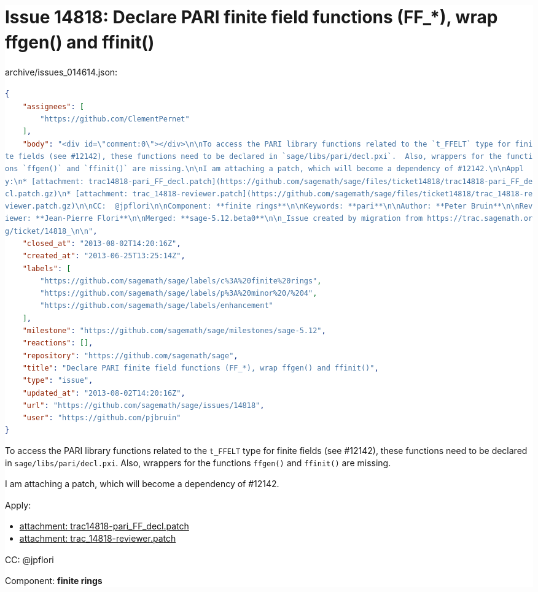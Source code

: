 # Issue 14818: Declare PARI finite field functions (FF_*), wrap ffgen() and ffinit()

archive/issues_014614.json:
```json
{
    "assignees": [
        "https://github.com/ClementPernet"
    ],
    "body": "<div id=\"comment:0\"></div>\n\nTo access the PARI library functions related to the `t_FFELT` type for finite fields (see #12142), these functions need to be declared in `sage/libs/pari/decl.pxi`.  Also, wrappers for the functions `ffgen()` and `ffinit()` are missing.\n\nI am attaching a patch, which will become a dependency of #12142.\n\nApply:\n* [attachment: trac14818-pari_FF_decl.patch](https://github.com/sagemath/sage/files/ticket14818/trac14818-pari_FF_decl.patch.gz)\n* [attachment: trac_14818-reviewer.patch](https://github.com/sagemath/sage/files/ticket14818/trac_14818-reviewer.patch.gz)\n\nCC:  @jpflori\n\nComponent: **finite rings**\n\nKeywords: **pari**\n\nAuthor: **Peter Bruin**\n\nReviewer: **Jean-Pierre Flori**\n\nMerged: **sage-5.12.beta0**\n\n_Issue created by migration from https://trac.sagemath.org/ticket/14818_\n\n",
    "closed_at": "2013-08-02T14:20:16Z",
    "created_at": "2013-06-25T13:25:14Z",
    "labels": [
        "https://github.com/sagemath/sage/labels/c%3A%20finite%20rings",
        "https://github.com/sagemath/sage/labels/p%3A%20minor%20/%204",
        "https://github.com/sagemath/sage/labels/enhancement"
    ],
    "milestone": "https://github.com/sagemath/sage/milestones/sage-5.12",
    "reactions": [],
    "repository": "https://github.com/sagemath/sage",
    "title": "Declare PARI finite field functions (FF_*), wrap ffgen() and ffinit()",
    "type": "issue",
    "updated_at": "2013-08-02T14:20:16Z",
    "url": "https://github.com/sagemath/sage/issues/14818",
    "user": "https://github.com/pjbruin"
}
```
<div id="comment:0"></div>

To access the PARI library functions related to the `t_FFELT` type for finite fields (see #12142), these functions need to be declared in `sage/libs/pari/decl.pxi`.  Also, wrappers for the functions `ffgen()` and `ffinit()` are missing.

I am attaching a patch, which will become a dependency of #12142.

Apply:
* [attachment: trac14818-pari_FF_decl.patch](https://github.com/sagemath/sage/files/ticket14818/trac14818-pari_FF_decl.patch.gz)
* [attachment: trac_14818-reviewer.patch](https://github.com/sagemath/sage/files/ticket14818/trac_14818-reviewer.patch.gz)

CC:  @jpflori

Component: **finite rings**
